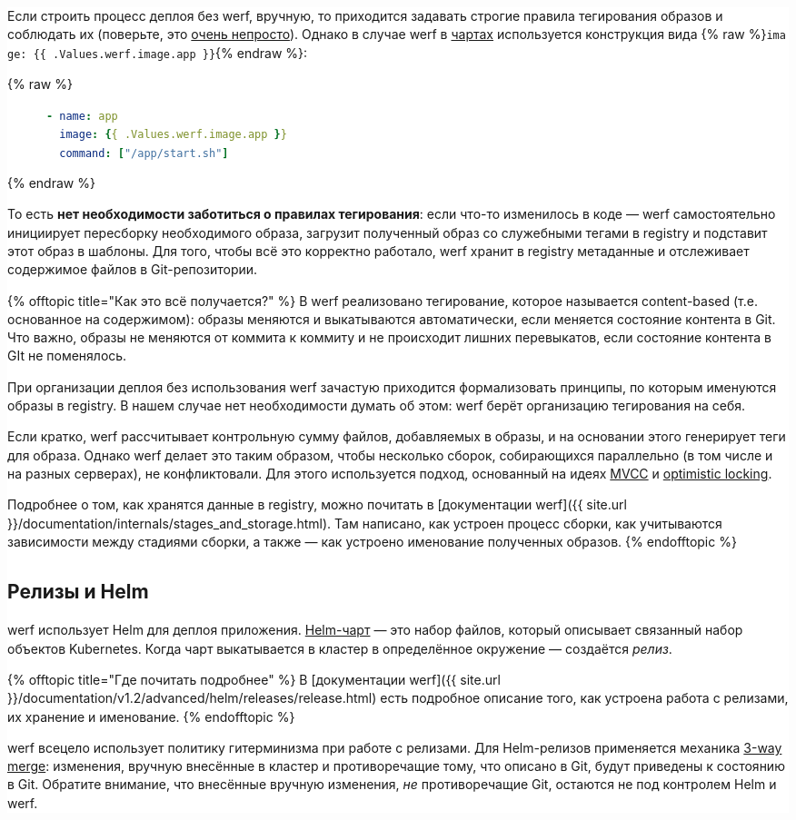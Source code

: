 Если строить процесс деплоя без werf, вручную, то приходится задавать строгие правила тегирования образов и соблюдать их (поверьте, это [очень непросто](https://www.youtube.com/watch?v=oh4N2wBJCc8)). Однако в случае werf в [чартах](#релизы-и-helm) используется конструкция вида {% raw %}`image: {{ .Values.werf.image.app }}`{% endraw %}:

{% raw %}
```yaml
      - name: app
        image: {{ .Values.werf.image.app }}
        command: ["/app/start.sh"]
```
{% endraw %}

То есть **нет необходимости заботиться о правилах тегирования**: если что-то изменилось в коде — werf самостоятельно инициирует пересборку необходимого образа, загрузит полученный образ со служебными тегами в registry и подставит этот образ в шаблоны. Для того, чтобы всё это корректно работало, werf хранит в registry метаданные и отслеживает содержимое файлов в Git-репозитории.

{% offtopic title="Как это всё получается?" %}
В werf реализовано тегирование, которое называется content-based (т.е. основанное на содержимом): образы меняются и выкатываются автоматически, если меняется состояние контента в Git. Что важно, образы не меняются от коммита к коммиту и не происходит лишних перевыкатов, если состояние контента в GIt не поменялось.

При организации деплоя без использования werf зачастую приходится формализовать принципы, по которым именуются образы в registry. В нашем случае нет необходимости думать об этом: werf берёт организацию тегирования на себя.

Если кратко, werf рассчитывает контрольную сумму файлов, добавляемых в образы, и на основании этого генерирует теги для образа. Однако werf делает это таким образом, чтобы несколько сборок, собирающихся параллельно (в том числе и на разных серверах), не конфликтовали. Для этого используется подход, основанный на идеях [MVCC](https://ru.wikipedia.org/wiki/MVCC) и [optimistic locking](https://en.wikipedia.org/wiki/Optimistic_concurrency_control).

Подробнее о том, как хранятся данные в registry, можно почитать в [документации werf]({{ site.url }}/documentation/internals/stages_and_storage.html). Там написано, как устроен процесс сборки, как учитываются зависимости между стадиями сборки, а также — как устроено именование полученных образов.
{% endofftopic %}

## Релизы и Helm

werf использует Helm для деплоя приложения. [Helm-чарт](https://helm.sh/docs/topics/charts/) — это набор файлов, который описывает связанный набор объектов Kubernetes. Когда чарт выкатывается в кластер в определённое окружение — создаётся _релиз_.

{% offtopic title="Где почитать подробнее" %}
В [документации werf]({{ site.url }}/documentation/v1.2/advanced/helm/releases/release.html) есть подробное описание того, как устроена работа с релизами, их хранение и именование.
{% endofftopic %}

werf всецело использует политику гитерминизма при работе с релизами. Для Helm-релизов применяется механика [3-way merge](https://helm.sh/docs/faq/#improved-upgrade-strategy-3-way-strategic-merge-patches): изменения, вручную внесённые в кластер и противоречащие тому, что описано в Git, будут приведены к состоянию в Git. Обратите внимание, что внесённые вручную изменения, _не_ противоречащие Git, остаются не под контролем Helm и werf.
